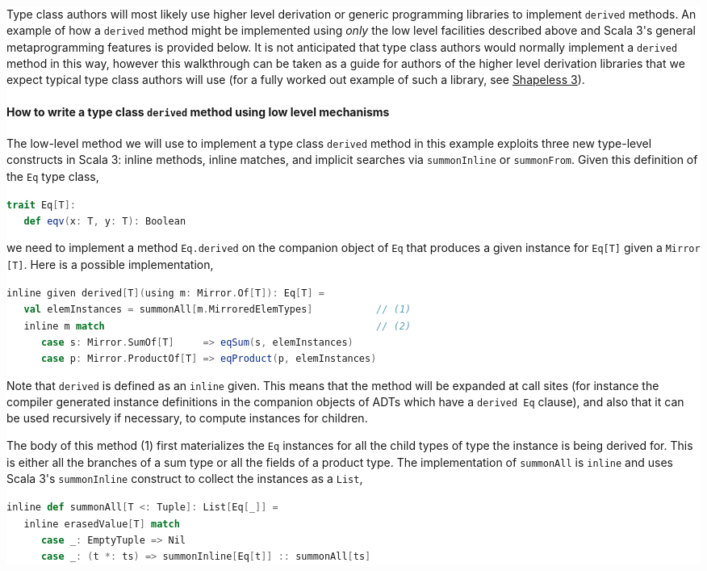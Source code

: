 Type class authors will most likely use higher level derivation or generic programming libraries to implement
`derived` methods. An example of how a `derived` method might be implemented using _only_ the low level facilities
described above and Scala 3's general metaprogramming features is provided below. It is not anticipated that type class
authors would normally implement a `derived` method in this way, however this walkthrough can be taken as a guide for
authors of the higher level derivation libraries that we expect typical type class authors will use (for a fully
worked out example of such a library, see [Shapeless 3](https://github.com/milessabin/shapeless/tree/shapeless-3)).

#### How to write a type class `derived` method using low level mechanisms

The low-level method we will use to implement a type class `derived` method in this example exploits three new
type-level constructs in Scala 3: inline methods, inline matches, and implicit searches via  `summonInline` or `summonFrom`. Given this definition of the
`Eq` type class,

```scala
trait Eq[T]:
   def eqv(x: T, y: T): Boolean
```

we need to implement a method `Eq.derived` on the companion object of `Eq` that produces a given instance for `Eq[T]` given
a `Mirror[T]`. Here is a possible implementation,

```scala
inline given derived[T](using m: Mirror.Of[T]): Eq[T] =
   val elemInstances = summonAll[m.MirroredElemTypes]           // (1)
   inline m match                                               // (2)
      case s: Mirror.SumOf[T]     => eqSum(s, elemInstances)
      case p: Mirror.ProductOf[T] => eqProduct(p, elemInstances)
```

Note that `derived` is defined as an `inline` given. This means that the method will be expanded at
call sites (for instance the compiler generated instance definitions in the companion objects of ADTs which have a
`derived Eq` clause), and also that it can be used recursively if necessary, to compute instances for children.

The body of this method (1) first materializes the `Eq` instances for all the child types of type the instance is
being derived for. This is either all the branches of a sum type or all the fields of a product type. The
implementation of `summonAll` is `inline` and uses Scala 3's `summonInline` construct to collect the instances as a
`List`,

```scala
inline def summonAll[T <: Tuple]: List[Eq[_]] =
   inline erasedValue[T] match
      case _: EmptyTuple => Nil
      case _: (t *: ts) => summonInline[Eq[t]] :: summonAll[ts]
```
